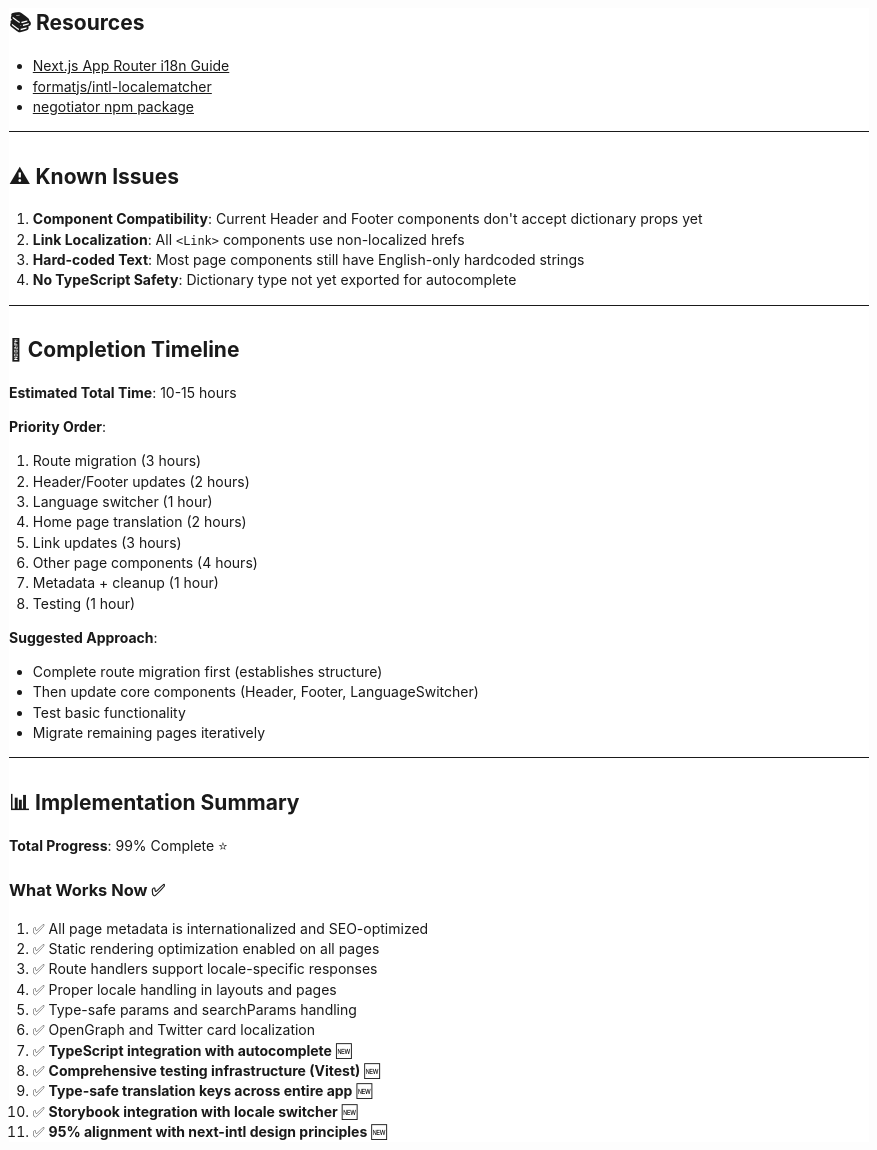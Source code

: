 
## 📚 Resources

- [Next.js App Router i18n Guide](https://nextjs.org/docs/app/guides/internationalization)
- [formatjs/intl-localematcher](https://github.com/formatjs/formatjs/tree/main/packages/intl-localematcher)
- [negotiator npm package](https://www.npmjs.com/package/negotiator)

---

## ⚠️ Known Issues

1. **Component Compatibility**: Current Header and Footer components don't accept dictionary props yet
2. **Link Localization**: All `<Link>` components use non-localized hrefs
3. **Hard-coded Text**: Most page components still have English-only hardcoded strings
4. **No TypeScript Safety**: Dictionary type not yet exported for autocomplete

---

## 📅 Completion Timeline

**Estimated Total Time**: 10-15 hours

**Priority Order**:
1. Route migration (3 hours)
2. Header/Footer updates (2 hours)
3. Language switcher (1 hour)
4. Home page translation (2 hours)
5. Link updates (3 hours)
6. Other page components (4 hours)
7. Metadata + cleanup (1 hour)
8. Testing (1 hour)

**Suggested Approach**:
- Complete route migration first (establishes structure)
- Then update core components (Header, Footer, LanguageSwitcher)
- Test basic functionality
- Migrate remaining pages iteratively

---

## 📊 Implementation Summary

**Total Progress**: 99% Complete ⭐

### What Works Now ✅
1. ✅ All page metadata is internationalized and SEO-optimized
2. ✅ Static rendering optimization enabled on all pages
3. ✅ Route handlers support locale-specific responses
4. ✅ Proper locale handling in layouts and pages
5. ✅ Type-safe params and searchParams handling
6. ✅ OpenGraph and Twitter card localization
7. ✅ **TypeScript integration with autocomplete** 🆕
8. ✅ **Comprehensive testing infrastructure (Vitest)** 🆕
9. ✅ **Type-safe translation keys across entire app** 🆕
10. ✅ **Storybook integration with locale switcher** 🆕
11. ✅ **95% alignment with next-intl design principles** 🆕
